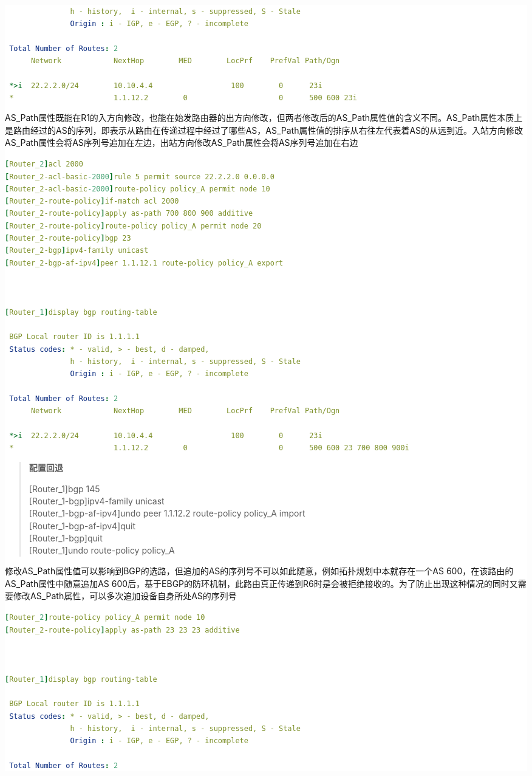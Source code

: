 ```yaml
               h - history,  i - internal, s - suppressed, S - Stale
               Origin : i - IGP, e - EGP, ? - incomplete

 Total Number of Routes: 2
      Network            NextHop        MED        LocPrf    PrefVal Path/Ogn

 *>i  22.2.2.0/24        10.10.4.4                  100        0      23i
 *                       1.1.12.2        0                     0      500 600 23i
```

AS\_Path属性既能在R1的入方向修改，也能在始发路由器的出方向修改，但两者修改后的AS\_Path属性值的含义不同。AS\_Path属性本质上是路由经过的AS的序列，即表示从路由在传递过程中经过了哪些AS，AS\_Path属性值的排序从右往左代表着AS的从远到近。入站方向修改AS\_Path属性会将AS序列号追加在左边，出站方向修改AS\_Path属性会将AS序列号追加在右边

```yaml
[Router_2]acl 2000
[Router_2-acl-basic-2000]rule 5 permit source 22.2.2.0 0.0.0.0
[Router_2-acl-basic-2000]route-policy policy_A permit node 10
[Router_2-route-policy]if-match acl 2000
[Router_2-route-policy]apply as-path 700 800 900 additive
[Router_2-route-policy]route-policy policy_A permit node 20
[Router_2-route-policy]bgp 23
[Router_2-bgp]ipv4-family unicast
[Router_2-bgp-af-ipv4]peer 1.1.12.1 route-policy policy_A export



[Router_1]display bgp routing-table 

 BGP Local router ID is 1.1.1.1 
 Status codes: * - valid, > - best, d - damped,
               h - history,  i - internal, s - suppressed, S - Stale
               Origin : i - IGP, e - EGP, ? - incomplete

 Total Number of Routes: 2
      Network            NextHop        MED        LocPrf    PrefVal Path/Ogn

 *>i  22.2.2.0/24        10.10.4.4                  100        0      23i
 *                       1.1.12.2        0                     0      500 600 23 700 800 900i
```

> **配置回退**
>
> [Router_1]bgp 145<br />
> [Router_1-bgp]ipv4-family unicast<br />
> [Router_1-bgp-af-ipv4]undo peer 1.1.12.2 route-policy policy_A import<br />
> [Router_1-bgp-af-ipv4]quit<br />
> [Router_1-bgp]quit<br />
> [Router_1]undo route-policy policy_A

修改AS\_Path属性值可以影响到BGP的选路，但追加的AS的序列号不可以如此随意，例如拓扑规划中本就存在一个AS 600，在该路由的AS\_Path属性中随意追加AS 600后，基于EBGP的防环机制，此路由真正传递到R6时是会被拒绝接收的。为了防止出现这种情况的同时又需要修改AS\_Path属性，可以多次追加设备自身所处AS的序列号

```yaml
[Router_2]route-policy policy_A permit node 10
[Router_2-route-policy]apply as-path 23 23 23 additive



[Router_1]display bgp routing-table 

 BGP Local router ID is 1.1.1.1 
 Status codes: * - valid, > - best, d - damped,
               h - history,  i - internal, s - suppressed, S - Stale
               Origin : i - IGP, e - EGP, ? - incomplete

 Total Number of Routes: 2
```